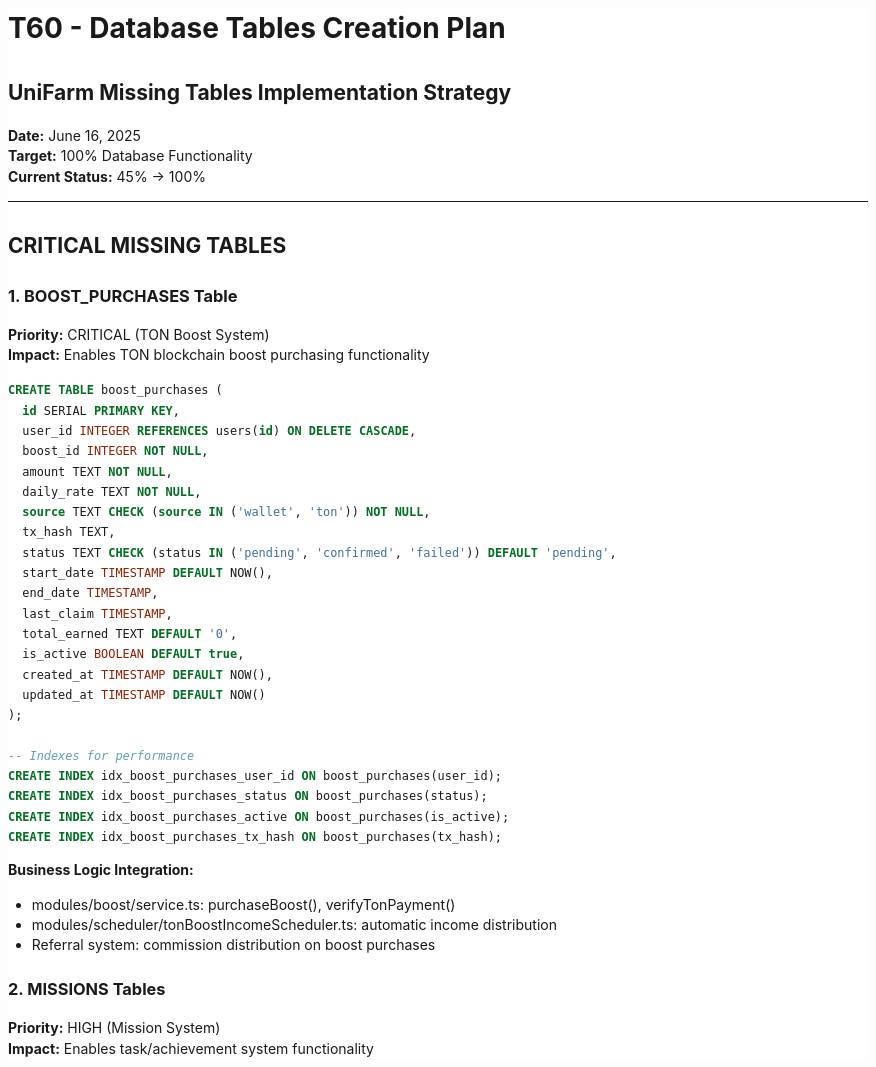 # T60 - Database Tables Creation Plan
## UniFarm Missing Tables Implementation Strategy

**Date:** June 16, 2025  
**Target:** 100% Database Functionality  
**Current Status:** 45% → 100%  

---

## CRITICAL MISSING TABLES

### 1. BOOST_PURCHASES Table
**Priority:** CRITICAL (TON Boost System)  
**Impact:** Enables TON blockchain boost purchasing functionality

```sql
CREATE TABLE boost_purchases (
  id SERIAL PRIMARY KEY,
  user_id INTEGER REFERENCES users(id) ON DELETE CASCADE,
  boost_id INTEGER NOT NULL,
  amount TEXT NOT NULL,
  daily_rate TEXT NOT NULL,
  source TEXT CHECK (source IN ('wallet', 'ton')) NOT NULL,
  tx_hash TEXT,
  status TEXT CHECK (status IN ('pending', 'confirmed', 'failed')) DEFAULT 'pending',
  start_date TIMESTAMP DEFAULT NOW(),
  end_date TIMESTAMP,
  last_claim TIMESTAMP,
  total_earned TEXT DEFAULT '0',
  is_active BOOLEAN DEFAULT true,
  created_at TIMESTAMP DEFAULT NOW(),
  updated_at TIMESTAMP DEFAULT NOW()
);

-- Indexes for performance
CREATE INDEX idx_boost_purchases_user_id ON boost_purchases(user_id);
CREATE INDEX idx_boost_purchases_status ON boost_purchases(status);
CREATE INDEX idx_boost_purchases_active ON boost_purchases(is_active);
CREATE INDEX idx_boost_purchases_tx_hash ON boost_purchases(tx_hash);
```

**Business Logic Integration:**
- modules/boost/service.ts: purchaseBoost(), verifyTonPayment()
- modules/scheduler/tonBoostIncomeScheduler.ts: automatic income distribution
- Referral system: commission distribution on boost purchases

### 2. MISSIONS Tables
**Priority:** HIGH (Mission System)  
**Impact:** Enables task/achievement system functionality
